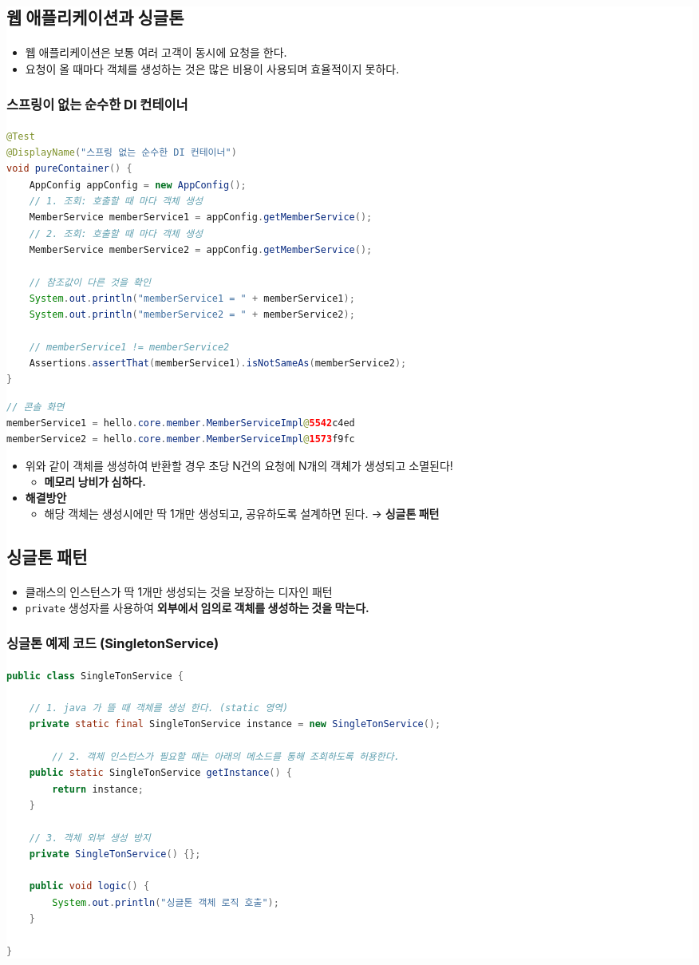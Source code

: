 ## 웹 애플리케이션과 싱글톤

- 웹 애플리케이션은 보통 여러 고객이 동시에 요청을 한다.
- 요청이 올 때마다 객체를 생성하는 것은 많은 비용이 사용되며 효율적이지 못하다.

### 스프링이 없는 순수한 DI 컨테이너

```java
@Test
@DisplayName("스프링 없는 순수한 DI 컨테이너")
void pureContainer() {
    AppConfig appConfig = new AppConfig();
    // 1. 조회: 호출할 때 마다 객체 생성
    MemberService memberService1 = appConfig.getMemberService();
    // 2. 조회: 호출할 때 마다 객체 생성
    MemberService memberService2 = appConfig.getMemberService();

    // 참조값이 다른 것을 확인
    System.out.println("memberService1 = " + memberService1);
    System.out.println("memberService2 = " + memberService2);
		
    // memberService1 != memberService2
    Assertions.assertThat(memberService1).isNotSameAs(memberService2);
}
```

```java
// 콘솔 화면
memberService1 = hello.core.member.MemberServiceImpl@5542c4ed
memberService2 = hello.core.member.MemberServiceImpl@1573f9fc
```

- 위와 같이 객체를 생성하여 반환할 경우 초당 N건의 요청에 N개의 객체가 생성되고 소멸된다!
    - **메모리 낭비가 심하다.**
- **해결방안**
    - 해당 객체는 생성시에만 딱 1개만 생성되고, 공유하도록 설계하면 된다. → **싱글톤 패턴**

## 싱글톤 패턴

- 클래스의 인스턴스가 딱 1개만 생성되는 것을 보장하는 디자인 패턴
- `private` 생성자를 사용하여 **외부에서 임의로 객체를 생성하는 것을 막는다.**

### 싱글톤 예제 코드 (SingletonService)

```java
public class SingleTonService {

    // 1. java 가 뜰 때 객체를 생성 한다. (static 영역)
    private static final SingleTonService instance = new SingleTonService();
		
		// 2. 객체 인스턴스가 필요할 때는 아래의 메소드를 통해 조회하도록 허용한다.
    public static SingleTonService getInstance() {
        return instance;
    }

    // 3. 객체 외부 생성 방지
    private SingleTonService() {};

    public void logic() {
        System.out.println("싱글톤 객체 로직 호출");
    }
    
}
```
